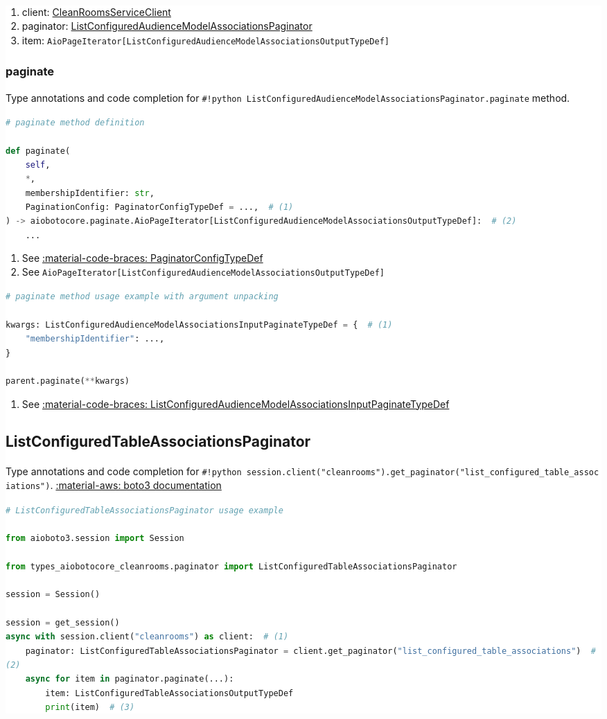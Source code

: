 1. client: [CleanRoomsServiceClient](./client.md)
2. paginator: [ListConfiguredAudienceModelAssociationsPaginator](./paginators.md#listconfiguredaudiencemodelassociationspaginator)
3. item: `AioPageIterator[ListConfiguredAudienceModelAssociationsOutputTypeDef]`


### paginate

Type annotations and code completion for `#!python ListConfiguredAudienceModelAssociationsPaginator.paginate` method.

```python
# paginate method definition

def paginate(
    self,
    *,
    membershipIdentifier: str,
    PaginationConfig: PaginatorConfigTypeDef = ...,  # (1)
) -> aiobotocore.paginate.AioPageIterator[ListConfiguredAudienceModelAssociationsOutputTypeDef]:  # (2)
    ...
```

1. See [:material-code-braces: PaginatorConfigTypeDef](./type_defs.md#paginatorconfigtypedef)
2. See `AioPageIterator[ListConfiguredAudienceModelAssociationsOutputTypeDef]`


```python
# paginate method usage example with argument unpacking

kwargs: ListConfiguredAudienceModelAssociationsInputPaginateTypeDef = {  # (1)
    "membershipIdentifier": ...,
}

parent.paginate(**kwargs)
```

1. See [:material-code-braces: ListConfiguredAudienceModelAssociationsInputPaginateTypeDef](./type_defs.md#listconfiguredaudiencemodelassociationsinputpaginatetypedef)
## ListConfiguredTableAssociationsPaginator

Type annotations and code completion for `#!python session.client("cleanrooms").get_paginator("list_configured_table_associations")`.
[:material-aws: boto3 documentation](https://boto3.amazonaws.com/v1/documentation/api/latest/reference/services/cleanrooms/paginator/ListConfiguredTableAssociations.html#CleanRoomsService.Paginator.ListConfiguredTableAssociations)

```python
# ListConfiguredTableAssociationsPaginator usage example

from aioboto3.session import Session

from types_aiobotocore_cleanrooms.paginator import ListConfiguredTableAssociationsPaginator

session = Session()

session = get_session()
async with session.client("cleanrooms") as client:  # (1)
    paginator: ListConfiguredTableAssociationsPaginator = client.get_paginator("list_configured_table_associations")  # (2)
    async for item in paginator.paginate(...):
        item: ListConfiguredTableAssociationsOutputTypeDef
        print(item)  # (3)
```
